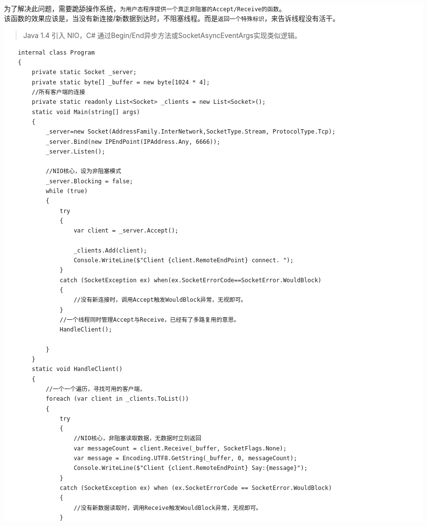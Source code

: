 为了解决此问题，需要跪舔操作系统，`为用户态程序提供一个真正非阻塞的Accept/Receive的函数`。  
该函数的效果应该是，当没有新连接/新数据到达时，不阻塞线程。而是`返回一个特殊标识`，来告诉线程没有活干。

> Java 1.4 引入 NIO，C# 通过Begin/End异步方法或SocketAsyncEventArgs实现类似逻辑。

        internal class Program
        {
            private static Socket _server;
            private static byte[] _buffer = new byte[1024 * 4];
            //所有客户端的连接
            private static readonly List<Socket> _clients = new List<Socket>();
            static void Main(string[] args)
            {
                _server=new Socket(AddressFamily.InterNetwork,SocketType.Stream, ProtocolType.Tcp);
                _server.Bind(new IPEndPoint(IPAddress.Any, 6666));
                _server.Listen();
    
                //NIO核心，设为非阻塞模式
                _server.Blocking = false;
                while (true)
                {
                    try
                    {
                        var client = _server.Accept();
    
                        _clients.Add(client);
                        Console.WriteLine($"Client {client.RemoteEndPoint} connect. ");
                    }
                    catch (SocketException ex) when(ex.SocketErrorCode==SocketError.WouldBlock)
                    {
                        //没有新连接时，调用Accept触发WouldBlock异常，无视即可。
                    }
    				//一个线程同时管理Accept与Receive，已经有了多路复用的意思。
                    HandleClient();
    
                }
            }
            static void HandleClient()
            {
    			//一个一个遍历，寻找可用的客户端，
                foreach (var client in _clients.ToList())
                {
                    try
                    {
                        //NIO核心，非阻塞读取数据，无数据时立刻返回
                        var messageCount = client.Receive(_buffer, SocketFlags.None);
                        var message = Encoding.UTF8.GetString(_buffer, 0, messageCount);
                        Console.WriteLine($"Client {client.RemoteEndPoint} Say:{message}");
                    }
                    catch (SocketException ex) when (ex.SocketErrorCode == SocketError.WouldBlock)
                    {
                        //没有新数据读取时，调用Receive触发WouldBlock异常，无视即可。
                    }
    